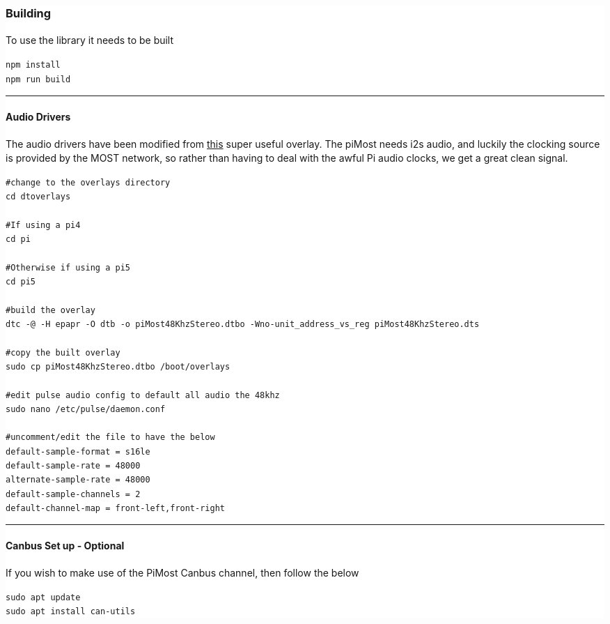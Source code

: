 ### Building
To use the library it needs to be built

```shell
npm install
npm run build
```

***

#### Audio Drivers

The audio drivers have been modified from [this](https://github.com/AkiyukiOkayasu/RaspberryPi_I2S_Slave/tree/master) super useful overlay.
The piMost needs i2s audio, and luckily the clocking source is provided by the MOST network, so rather than having to deal with 
the awful Pi audio clocks, we get a great clean signal.

```shell
#change to the overlays directory
cd dtoverlays

#If using a pi4
cd pi

#Otherwise if using a pi5
cd pi5

#build the overlay
dtc -@ -H epapr -O dtb -o piMost48KhzStereo.dtbo -Wno-unit_address_vs_reg piMost48KhzStereo.dts

#copy the built overlay
sudo cp piMost48KhzStereo.dtbo /boot/overlays

#edit pulse audio config to default all audio the 48khz
sudo nano /etc/pulse/daemon.conf

#uncomment/edit the file to have the below
default-sample-format = s16le
default-sample-rate = 48000
alternate-sample-rate = 48000
default-sample-channels = 2
default-channel-map = front-left,front-right

```

***

#### Canbus Set up - Optional
If you wish to make use of the PiMost Canbus channel, then follow the below

```shell
sudo apt update
sudo apt install can-utils 
```
